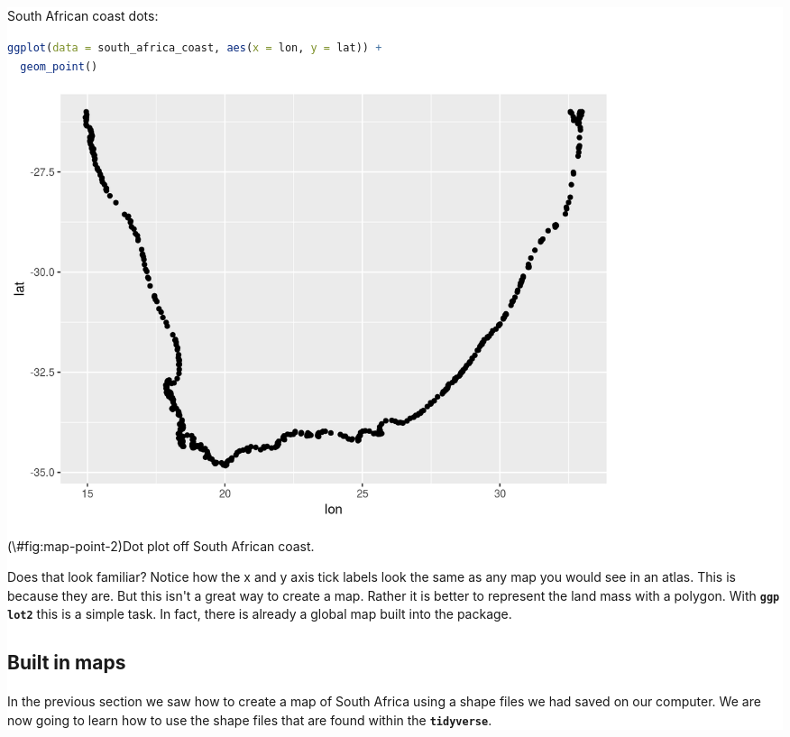 South African coast dots:


```r
ggplot(data = south_africa_coast, aes(x = lon, y = lat)) +
  geom_point()
```

<div class="figure">
<img src="08-mapping_files/figure-html/map-point-2-1.png" alt="Dot plot off South African coast." width="672" />
<p class="caption">(\#fig:map-point-2)Dot plot off South African coast.</p>
</div>

Does that look familiar? Notice how the x and y axis tick labels look the same as any map you would see in an atlas. This is because they are. But this isn't a great way to create a map. Rather it is better to represent the land mass with a polygon. With **`ggplot2`** this is a simple task. In fact, there is already a global map built into the package.

## Built in maps

In the previous section we saw how to create a map of South Africa using a shape files we had saved on our computer. We are now going to learn how to use the shape files that are found within the **`tidyverse`**.
